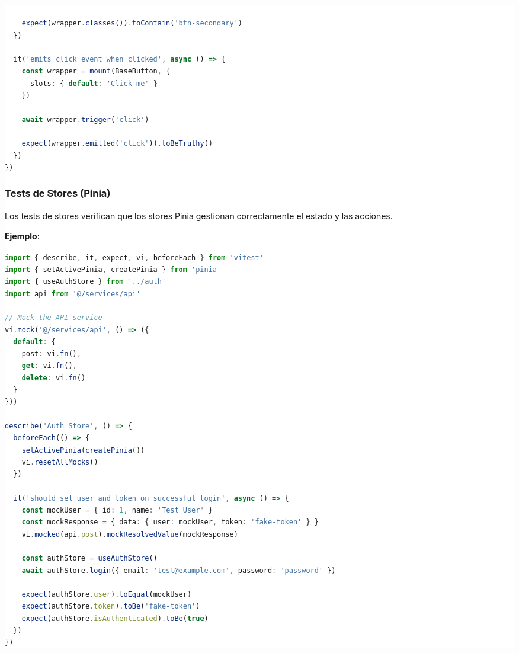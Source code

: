```typescript
    
    expect(wrapper.classes()).toContain('btn-secondary')
  })
  
  it('emits click event when clicked', async () => {
    const wrapper = mount(BaseButton, { 
      slots: { default: 'Click me' } 
    })
    
    await wrapper.trigger('click')
    
    expect(wrapper.emitted('click')).toBeTruthy()
  })
})
```

### Tests de Stores (Pinia)

Los tests de stores verifican que los stores Pinia gestionan correctamente el estado y las acciones.

**Ejemplo**:

```typescript
import { describe, it, expect, vi, beforeEach } from 'vitest'
import { setActivePinia, createPinia } from 'pinia'
import { useAuthStore } from '../auth'
import api from '@/services/api'

// Mock the API service
vi.mock('@/services/api', () => ({
  default: {
    post: vi.fn(),
    get: vi.fn(),
    delete: vi.fn()
  }
}))

describe('Auth Store', () => {
  beforeEach(() => {
    setActivePinia(createPinia())
    vi.resetAllMocks()
  })

  it('should set user and token on successful login', async () => {
    const mockUser = { id: 1, name: 'Test User' }
    const mockResponse = { data: { user: mockUser, token: 'fake-token' } }
    vi.mocked(api.post).mockResolvedValue(mockResponse)

    const authStore = useAuthStore()
    await authStore.login({ email: 'test@example.com', password: 'password' })
    
    expect(authStore.user).toEqual(mockUser)
    expect(authStore.token).toBe('fake-token')
    expect(authStore.isAuthenticated).toBe(true)
  })
})
```
